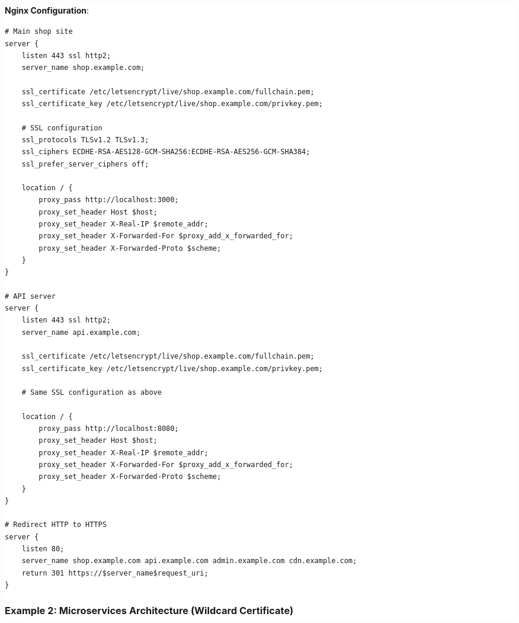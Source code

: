 **Nginx Configuration**:
```nginx
# Main shop site
server {
    listen 443 ssl http2;
    server_name shop.example.com;
    
    ssl_certificate /etc/letsencrypt/live/shop.example.com/fullchain.pem;
    ssl_certificate_key /etc/letsencrypt/live/shop.example.com/privkey.pem;
    
    # SSL configuration
    ssl_protocols TLSv1.2 TLSv1.3;
    ssl_ciphers ECDHE-RSA-AES128-GCM-SHA256:ECDHE-RSA-AES256-GCM-SHA384;
    ssl_prefer_server_ciphers off;
    
    location / {
        proxy_pass http://localhost:3000;
        proxy_set_header Host $host;
        proxy_set_header X-Real-IP $remote_addr;
        proxy_set_header X-Forwarded-For $proxy_add_x_forwarded_for;
        proxy_set_header X-Forwarded-Proto $scheme;
    }
}

# API server
server {
    listen 443 ssl http2;
    server_name api.example.com;
    
    ssl_certificate /etc/letsencrypt/live/shop.example.com/fullchain.pem;
    ssl_certificate_key /etc/letsencrypt/live/shop.example.com/privkey.pem;
    
    # Same SSL configuration as above
    
    location / {
        proxy_pass http://localhost:8080;
        proxy_set_header Host $host;
        proxy_set_header X-Real-IP $remote_addr;
        proxy_set_header X-Forwarded-For $proxy_add_x_forwarded_for;
        proxy_set_header X-Forwarded-Proto $scheme;
    }
}

# Redirect HTTP to HTTPS
server {
    listen 80;
    server_name shop.example.com api.example.com admin.example.com cdn.example.com;
    return 301 https://$server_name$request_uri;
}
```

### Example 2: Microservices Architecture (Wildcard Certificate)
